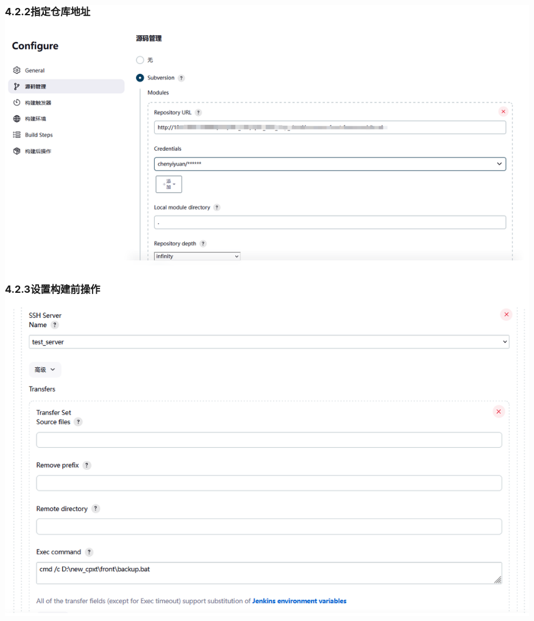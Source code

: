 ### 4.2.2指定仓库地址

![image-20240417152143956](Jenkins部署文档.assets/image-20240417152143956-17133385274363.png)

### 4.2.3设置构建前操作

![image-20240417152217061](Jenkins部署文档.assets/image-20240417152217061.png)
